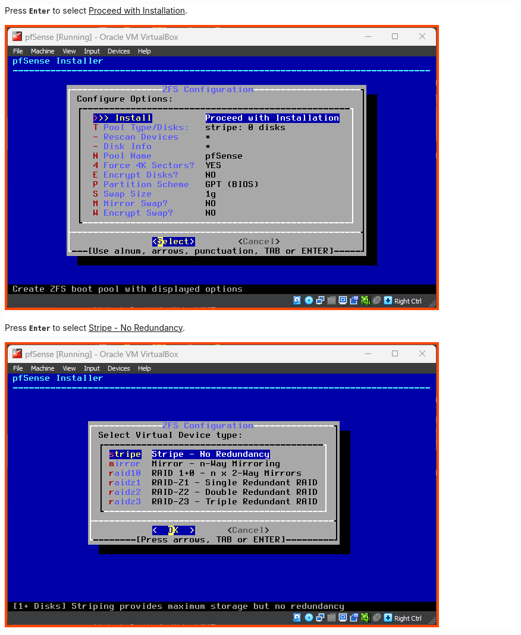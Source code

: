 Press **`Enter`** to select <u>Proceed with Installation</u>.

![pfsense-5|520](images/building-home-lab-part-2/pfsense-5.png)

Press **`Enter`** to select <u>Stripe - No Redundancy</u>.

![pfsense-6|520](images/building-home-lab-part-2/pfsense-6.png)
